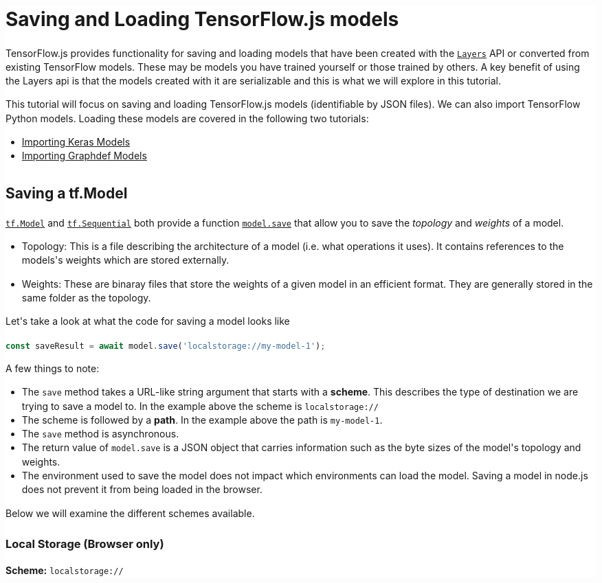 # Saving and Loading TensorFlow.js models

TensorFlow.js provides functionality for saving and loading models that have been created with
the [`Layers`](https://js.tensorflow.org/api/0.14.2/#Models) API or converted from existing TensorFlow models.
These may be models you have trained yourself or those trained by others. A key benefit of using the
Layers api is that the models created with it are serializable and this is what we will explore in this tutorial.

This tutorial will focus on saving and loading TensorFlow.js models (identifiable by JSON files). We can also import TensorFlow Python models.
Loading these models are covered in the following two tutorials:

  - [Importing Keras Models](/js/tutorials/conversion/import-keras)
  - [Importing Graphdef Models](/js/tutorials/conversion/import-saved-model)


## Saving a tf.Model

[`tf.Model`](https://js.tensorflow.org/api/0.14.2/#class:Model) and [`tf.Sequential`](https://js.tensorflow.org/api/0.14.2/#class:Model)
both provide a function [`model.save`](https://js.tensorflow.org/api/0.14.2/#tf.Model.save) that allow you to save the
_topology_ and _weights_ of a model.

-  Topology: This is a file describing the architecture of a model (i.e. what operations it uses). It contains references to the models's weights which are stored externally.

-  Weights: These are binaray files that store the weights of a given model in an efficient format. They are generally stored in the same folder as the topology.

Let's take a look at what the code for saving a model looks like

```js
const saveResult = await model.save('localstorage://my-model-1');
```

A few things to note:

- The `save` method takes a URL-like string argument that starts with a **scheme**. This describes the type of destination we are trying to save a model to. In the example above the scheme is `localstorage://`
- The scheme is followed by a **path**. In the example above the path is `my-model-1`.
- The `save` method is asynchronous.
- The return value of `model.save` is a JSON object that carries information such as the byte sizes of the model's topology and weights.
- The environment used to save the model does not impact which environments can load the model. Saving a model in node.js does not prevent it from being loaded in the browser.

Below we will examine the different schemes available.

### Local Storage (Browser only)

**Scheme:** `localstorage://`
